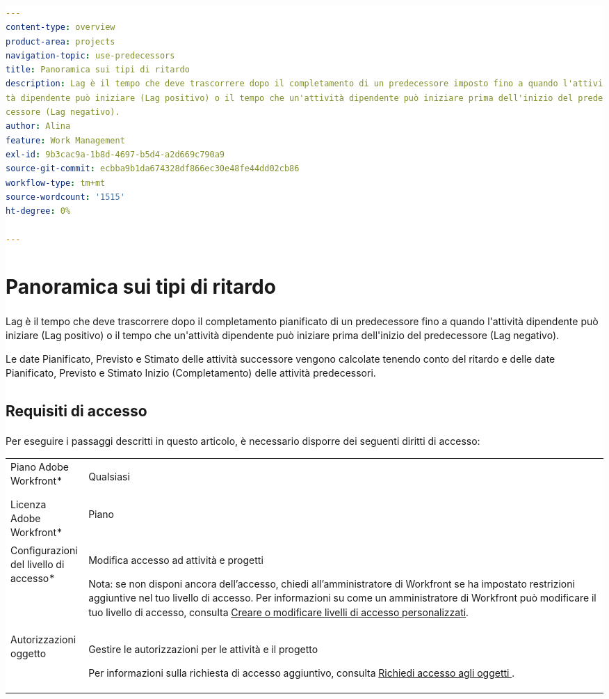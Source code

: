 ```yaml
---
content-type: overview
product-area: projects
navigation-topic: use-predecessors
title: Panoramica sui tipi di ritardo
description: Lag è il tempo che deve trascorrere dopo il completamento di un predecessore imposto fino a quando l'attività dipendente può iniziare (Lag positivo) o il tempo che un'attività dipendente può iniziare prima dell'inizio del predecessore (Lag negativo).
author: Alina
feature: Work Management
exl-id: 9b3cac9a-1b8d-4697-b5d4-a2d669c790a9
source-git-commit: ecbba9b1da674328df866ec30e48fe44dd02cb86
workflow-type: tm+mt
source-wordcount: '1515'
ht-degree: 0%

---
```


# Panoramica sui tipi di ritardo

Lag è il tempo che deve trascorrere dopo il completamento pianificato di un predecessore fino a quando l&#39;attività dipendente può iniziare (Lag positivo) o il tempo che un&#39;attività dipendente può iniziare prima dell&#39;inizio del predecessore (Lag negativo).

Le date Pianificato, Previsto e Stimato delle attività successore vengono calcolate tenendo conto del ritardo e delle date Pianificato, Previsto e Stimato Inizio (Completamento) delle attività predecessori.

## Requisiti di accesso



Per eseguire i passaggi descritti in questo articolo, è necessario disporre dei seguenti diritti di accesso:

<table style="table-layout:auto"> 
 <col> 
 <col> 
 <tbody> 
  <tr> 
   <td role="rowheader">Piano Adobe Workfront*</td> 
   <td> <p>Qualsiasi</p> </td> 
  </tr> 
  <tr> 
   <td role="rowheader">Licenza Adobe Workfront*</td> 
   <td> <p>Piano </p> </td> 
  </tr> 
  <tr> 
   <td role="rowheader">Configurazioni del livello di accesso*</td> 
   <td> <p>Modifica accesso ad attività e progetti</p> <p>Nota: se non disponi ancora dell’accesso, chiedi all’amministratore di Workfront se ha impostato restrizioni aggiuntive nel tuo livello di accesso. Per informazioni su come un amministratore di Workfront può modificare il tuo livello di accesso, consulta <a href="../../../administration-and-setup/add-users/configure-and-grant-access/create-modify-access-levels.md" class="MCXref xref">Creare o modificare livelli di accesso personalizzati</a>.</p> </td> 
  </tr> 
  <tr> 
   <td role="rowheader">Autorizzazioni oggetto</td> 
   <td> <p>Gestire le autorizzazioni per le attività e il progetto</p> <p>Per informazioni sulla richiesta di accesso aggiuntivo, consulta <a href="../../../workfront-basics/grant-and-request-access-to-objects/request-access.md" class="MCXref xref">Richiedi accesso agli oggetti </a>.</p> </td> 
  </tr> 